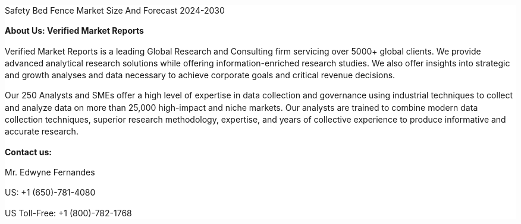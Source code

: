 Safety Bed Fence Market Size And Forecast 2024-2030</a></strong></span></p></blockquote><p><strong>About Us: Verified Market Reports</strong></p><p>Verified Market Reports is a leading Global Research and Consulting firm servicing over 5000+ global clients. We provide advanced analytical research solutions while offering information-enriched research studies. We also offer insights into strategic and growth analyses and data necessary to achieve corporate goals and critical revenue decisions.</p><p>Our 250 Analysts and SMEs offer a high level of expertise in data collection and governance using industrial techniques to collect and analyze data on more than 25,000 high-impact and niche markets. Our analysts are trained to combine modern data collection techniques, superior research methodology, expertise, and years of collective experience to produce informative and accurate research.</p><p><strong>Contact us:</strong></p><p>Mr. Edwyne Fernandes</p><p>US: +1 (650)-781-4080</p><p>US Toll-Free: +1 (800)-782-1768</p>

